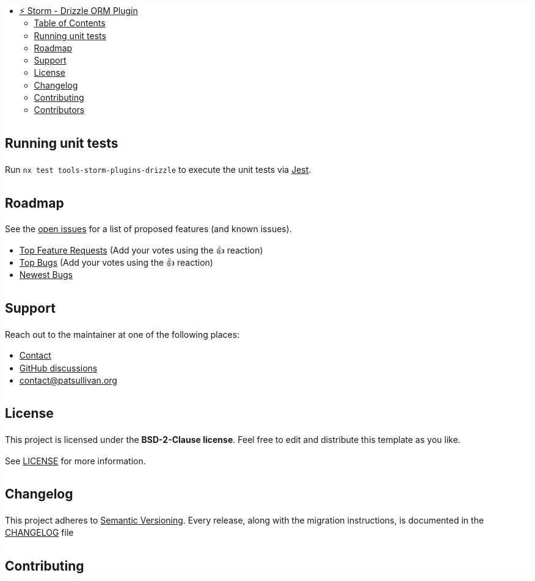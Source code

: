 - [⚡ Storm - Drizzle ORM Plugin](#-storm---drizzle-orm-plugin)
  - [Table of Contents](#table-of-contents)
  - [Running unit tests](#running-unit-tests)
  - [Roadmap](#roadmap)
  - [Support](#support)
  - [License](#license)
  - [Changelog](#changelog)
  - [Contributing](#contributing)
  - [Contributors](#contributors)



## Running unit tests

Run `nx test tools-storm-plugins-drizzle` to execute the unit tests via [Jest](https://jestjs.io).






## Roadmap

See the [open issues](https://github.com/stormstack/stormstack/issues) for a list of proposed features (and known issues).

-   [Top Feature Requests](https://github.com/stormstack/stormstack/issues?q=label%3Aenhancement+is%3Aopen+sort%3Areactions-%2B1-desc) (Add your votes using the 👍 reaction)
-   [Top Bugs](https://github.com/stormstack/stormstack/issues?q=is%3Aissue+is%3Aopen+label%3Abug+sort%3Areactions-%2B1-desc) (Add your votes using the 👍 reaction)
-   [Newest Bugs](https://github.com/stormstack/stormstack/issues?q=is%3Aopen+is%3Aissue+label%3Abug)

## Support

Reach out to the maintainer at one of the following places:

-   [Contact](https://www.patsullivan.org/contact)
-   [GitHub discussions](https://github.com/stormstack/stormstack/discussions)
-   <contact@patsullivan.org>

## License

This project is licensed under the **BSD-2-Clause license**. Feel free to edit and distribute this template as you like.

See [LICENSE](LICENSE) for more information.

## Changelog

This project adheres to [Semantic Versioning](https://semver.org/spec/v2.0.0.html). Every release, along with the migration instructions, is documented in the [CHANGELOG](CHANGELOG.md) file

## Contributing

